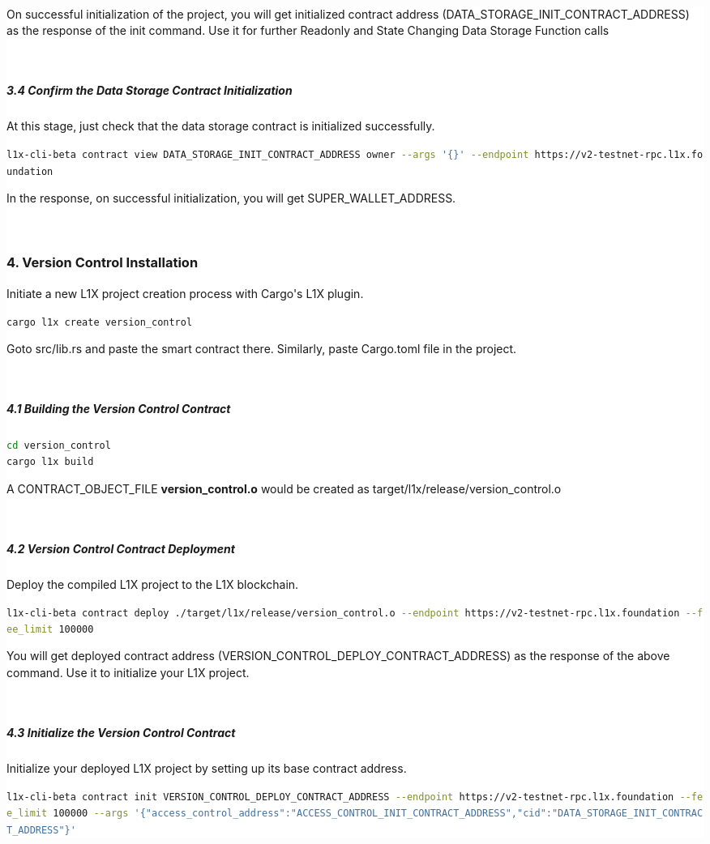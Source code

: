 On successful initialization of the project, you will get initialized contract address (DATA_STORAGE_INIT_CONTRACT_ADDRESS) as the response of the init command. Use it for further Readonly and State Changing Data Storage Function calls

<br>

##### 3.4 Confirm the Data Storage Contract Initialization
At this stage, just check that the data storage contract is initialized successfully.
```sh
l1x-cli-beta contract view DATA_STORAGE_INIT_CONTRACT_ADDRESS owner --args '{}' --endpoint https://v2-testnet-rpc.l1x.foundation
```

In the response, on successful initialization, you will get SUPER_WALLET_ADDRESS.

<br>

### 4. Version Control Installation


Initiate a new L1X project creation process with Cargo's L1X plugin.
 ```sh
cargo l1x create version_control
```
Goto src/lib.rs and paste the smart contract there. Similarly, paste Cargo.toml file in the project.

<br>

##### 4.1 Building the Version Control Contract
 ```sh
cd version_control
cargo l1x build
```
A CONTRACT_OBJECT_FILE **version_control.o** would be created as target/l1x/release/version_control.o

<br>

##### 4.2 Version Control Contract Deployment

Deploy the compiled L1X project to the L1X blockchain.

```sh
l1x-cli-beta contract deploy ./target/l1x/release/version_control.o --endpoint https://v2-testnet-rpc.l1x.foundation --fee_limit 100000
```
You will get deployed contract address (VERSION_CONTROL_DEPLOY_CONTRACT_ADDRESS) as the response of the above command. Use it to initialize your L1X project.

<br>

##### 4.3 Initialize the Version Control Contract

Initialize your deployed L1X project by setting up its base contract address.

```sh
l1x-cli-beta contract init VERSION_CONTROL_DEPLOY_CONTRACT_ADDRESS --endpoint https://v2-testnet-rpc.l1x.foundation --fee_limit 100000 --args '{"access_control_address":"ACCESS_CONTROL_INIT_CONTRACT_ADDRESS","cid":"DATA_STORAGE_INIT_CONTRACT_ADDRESS"}'
```
